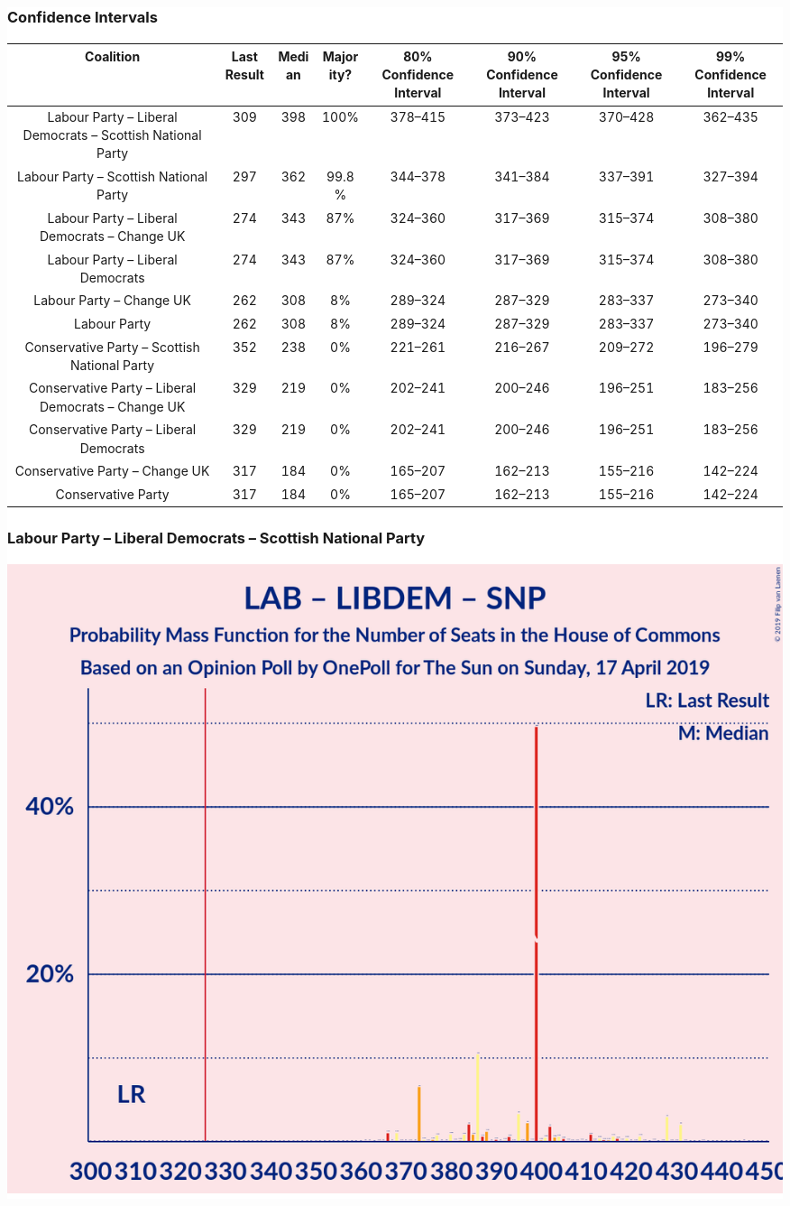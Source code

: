 ### Confidence Intervals

| Coalition | Last Result | Median | Majority? | 80% Confidence Interval | 90% Confidence Interval | 95% Confidence Interval | 99% Confidence Interval |
|:---------:|:-----------:|:------:|:---------:|:-----------------------:|:-----------------------:|:-----------------------:|:-----------------------:|
| Labour Party – Liberal Democrats – Scottish National Party | 309 | 398 | 100% | 378–415 | 373–423 | 370–428 | 362–435 |
| Labour Party – Scottish National Party | 297 | 362 | 99.8% | 344–378 | 341–384 | 337–391 | 327–394 |
| Labour Party – Liberal Democrats – Change UK | 274 | 343 | 87% | 324–360 | 317–369 | 315–374 | 308–380 |
| Labour Party – Liberal Democrats | 274 | 343 | 87% | 324–360 | 317–369 | 315–374 | 308–380 |
| Labour Party – Change UK | 262 | 308 | 8% | 289–324 | 287–329 | 283–337 | 273–340 |
| Labour Party | 262 | 308 | 8% | 289–324 | 287–329 | 283–337 | 273–340 |
| Conservative Party – Scottish National Party | 352 | 238 | 0% | 221–261 | 216–267 | 209–272 | 196–279 |
| Conservative Party – Liberal Democrats – Change UK | 329 | 219 | 0% | 202–241 | 200–246 | 196–251 | 183–256 |
| Conservative Party – Liberal Democrats | 329 | 219 | 0% | 202–241 | 200–246 | 196–251 | 183–256 |
| Conservative Party – Change UK | 317 | 184 | 0% | 165–207 | 162–213 | 155–216 | 142–224 |
| Conservative Party | 317 | 184 | 0% | 165–207 | 162–213 | 155–216 | 142–224 |

### Labour Party – Liberal Democrats – Scottish National Party

![Graph with seats probability mass function not yet produced](2019-04-17-OnePoll-coalitions-seats-pmf-lab–libdem–snp.png "Seats Probability Mass Function")
